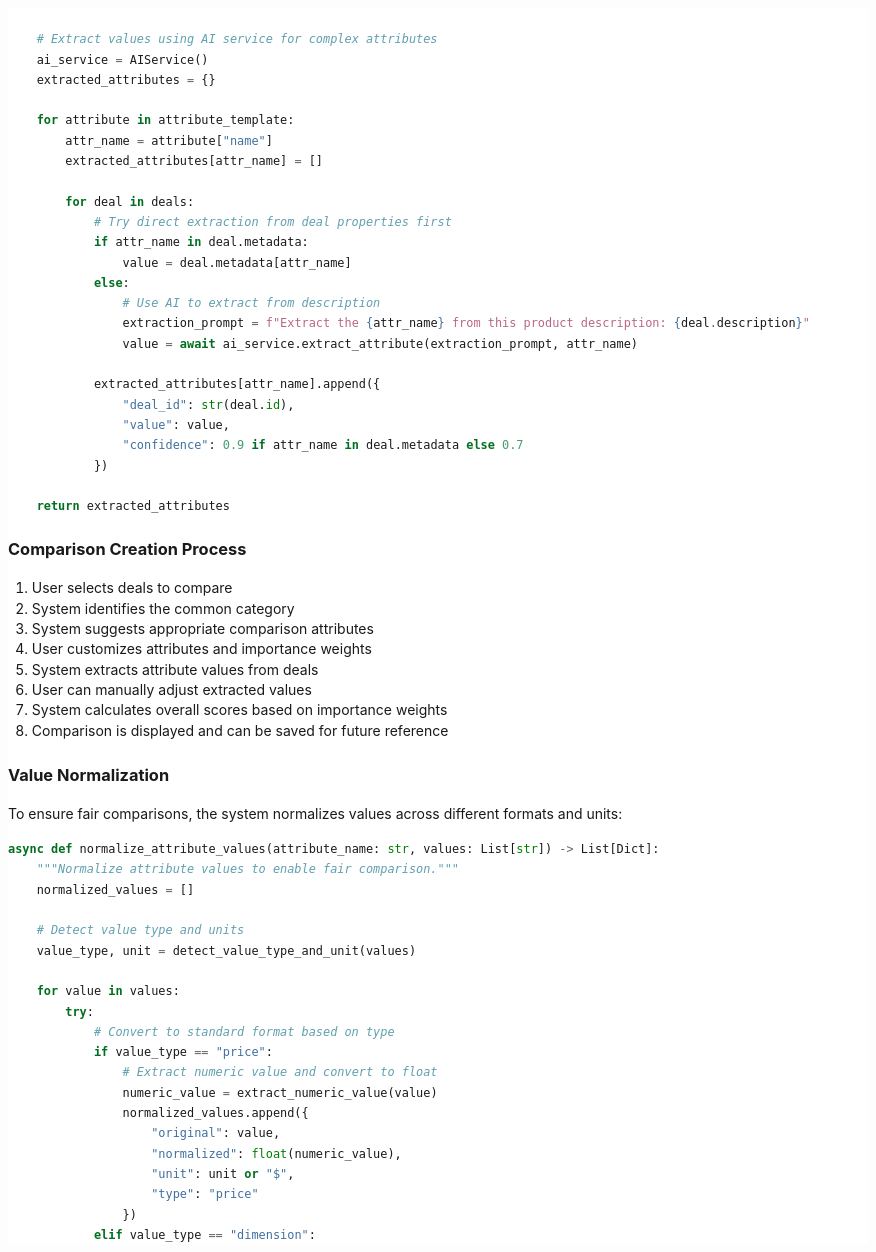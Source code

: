 ```python
    
    # Extract values using AI service for complex attributes
    ai_service = AIService()
    extracted_attributes = {}
    
    for attribute in attribute_template:
        attr_name = attribute["name"]
        extracted_attributes[attr_name] = []
        
        for deal in deals:
            # Try direct extraction from deal properties first
            if attr_name in deal.metadata:
                value = deal.metadata[attr_name]
            else:
                # Use AI to extract from description
                extraction_prompt = f"Extract the {attr_name} from this product description: {deal.description}"
                value = await ai_service.extract_attribute(extraction_prompt, attr_name)
            
            extracted_attributes[attr_name].append({
                "deal_id": str(deal.id),
                "value": value,
                "confidence": 0.9 if attr_name in deal.metadata else 0.7
            })
    
    return extracted_attributes
```

### Comparison Creation Process

1. User selects deals to compare
2. System identifies the common category
3. System suggests appropriate comparison attributes
4. User customizes attributes and importance weights
5. System extracts attribute values from deals
6. User can manually adjust extracted values
7. System calculates overall scores based on importance weights
8. Comparison is displayed and can be saved for future reference

### Value Normalization

To ensure fair comparisons, the system normalizes values across different formats and units:

```python
async def normalize_attribute_values(attribute_name: str, values: List[str]) -> List[Dict]:
    """Normalize attribute values to enable fair comparison."""
    normalized_values = []
    
    # Detect value type and units
    value_type, unit = detect_value_type_and_unit(values)
    
    for value in values:
        try:
            # Convert to standard format based on type
            if value_type == "price":
                # Extract numeric value and convert to float
                numeric_value = extract_numeric_value(value)
                normalized_values.append({
                    "original": value,
                    "normalized": float(numeric_value),
                    "unit": unit or "$",
                    "type": "price"
                })
            elif value_type == "dimension":
```